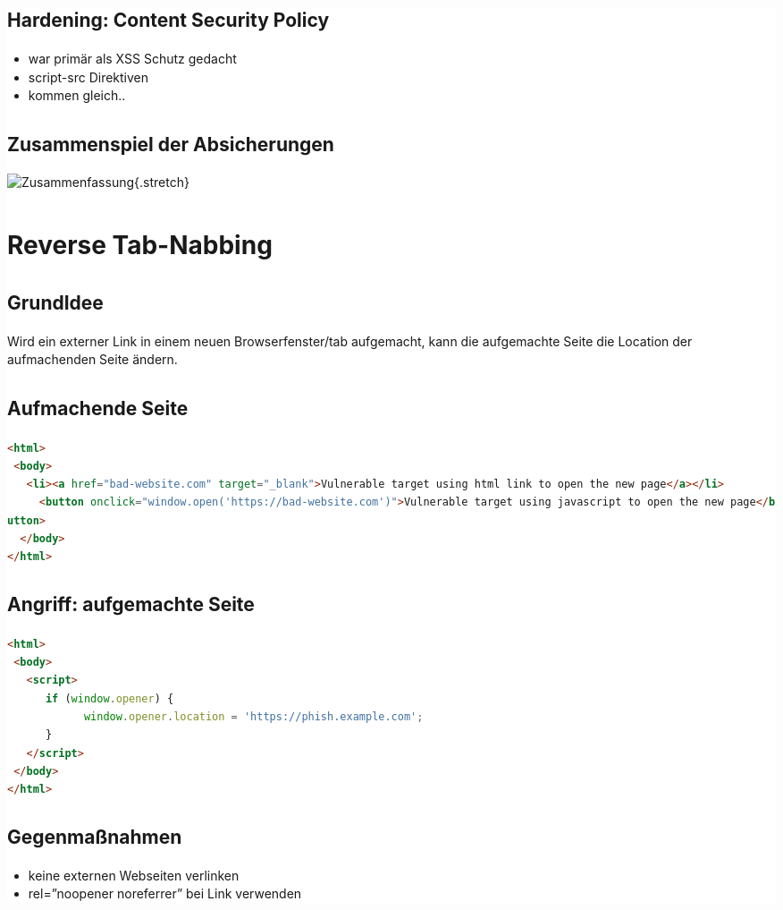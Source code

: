
## Hardening: Content Security Policy

- war primär als XSS Schutz gedacht
- script-src Direktiven
- kommen gleich..

## Zusammenspiel der Absicherungen

![Zusammenfassung](0x08_xss_summary.png){.stretch}

# Reverse Tab-Nabbing

## GrundIdee

Wird ein externer Link in einem neuen Browserfenster/tab aufgemacht, kann die aufgemachte Seite die Location der aufmachenden Seite ändern.

## Aufmachende Seite

``` html
<html>
 <body>
   <li><a href="bad-website.com" target="_blank">Vulnerable target using html link to open the new page</a></li>
     <button onclick="window.open('https://bad-website.com')">Vulnerable target using javascript to open the new page</button>
  </body>
</html>
```

## Angriff: aufgemachte Seite

``` html
<html>
 <body>
   <script>
      if (window.opener) {
            window.opener.location = 'https://phish.example.com';
      }
   </script>
 </body>
</html>
```

## Gegenmaßnahmen

* keine externen Webseiten verlinken
* rel=”noopener noreferrer” bei Link verwenden
